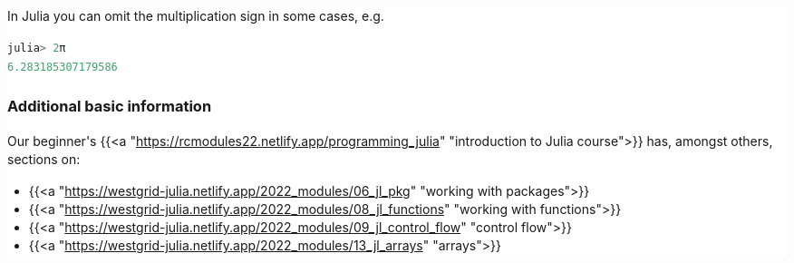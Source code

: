 In Julia you can omit the multiplication sign in some cases, e.g.

```jl
julia> 2π
6.283185307179586
```

### Additional basic information

Our beginner's {{<a "https://rcmodules22.netlify.app/programming_julia" "introduction to Julia course">}} has,
amongst others, sections on:

- {{<a "https://westgrid-julia.netlify.app/2022_modules/06_jl_pkg" "working with packages">}}
- {{<a "https://westgrid-julia.netlify.app/2022_modules/08_jl_functions" "working with functions">}}
- {{<a "https://westgrid-julia.netlify.app/2022_modules/09_jl_control_flow" "control flow">}}
- {{<a "https://westgrid-julia.netlify.app/2022_modules/13_jl_arrays" "arrays">}}

